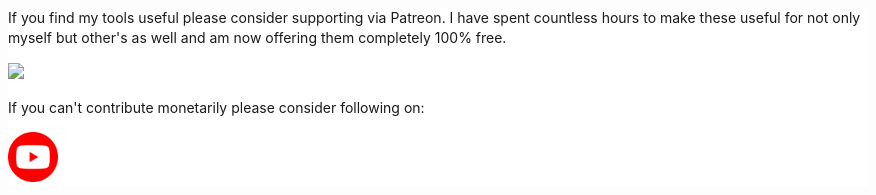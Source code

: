 If you find my tools useful please consider supporting via Patreon. I have spent countless hours to make these useful for not only myself but other's as well and am now offering them completely 100% free.

<a href="https://www.patreon.com/kanjieater" rel="nofollow"><img src="https://i.imgur.com/VCTLqLj.png"></a>

If you can't contribute monetarily please consider following on:

<a href="https://www.youtube.com/channel/UCU1cAd9sJ4HeiBDsjnmifAQ"><img src="./Icons/YouTube.svg" height="50px" title="YouTube"></a>
